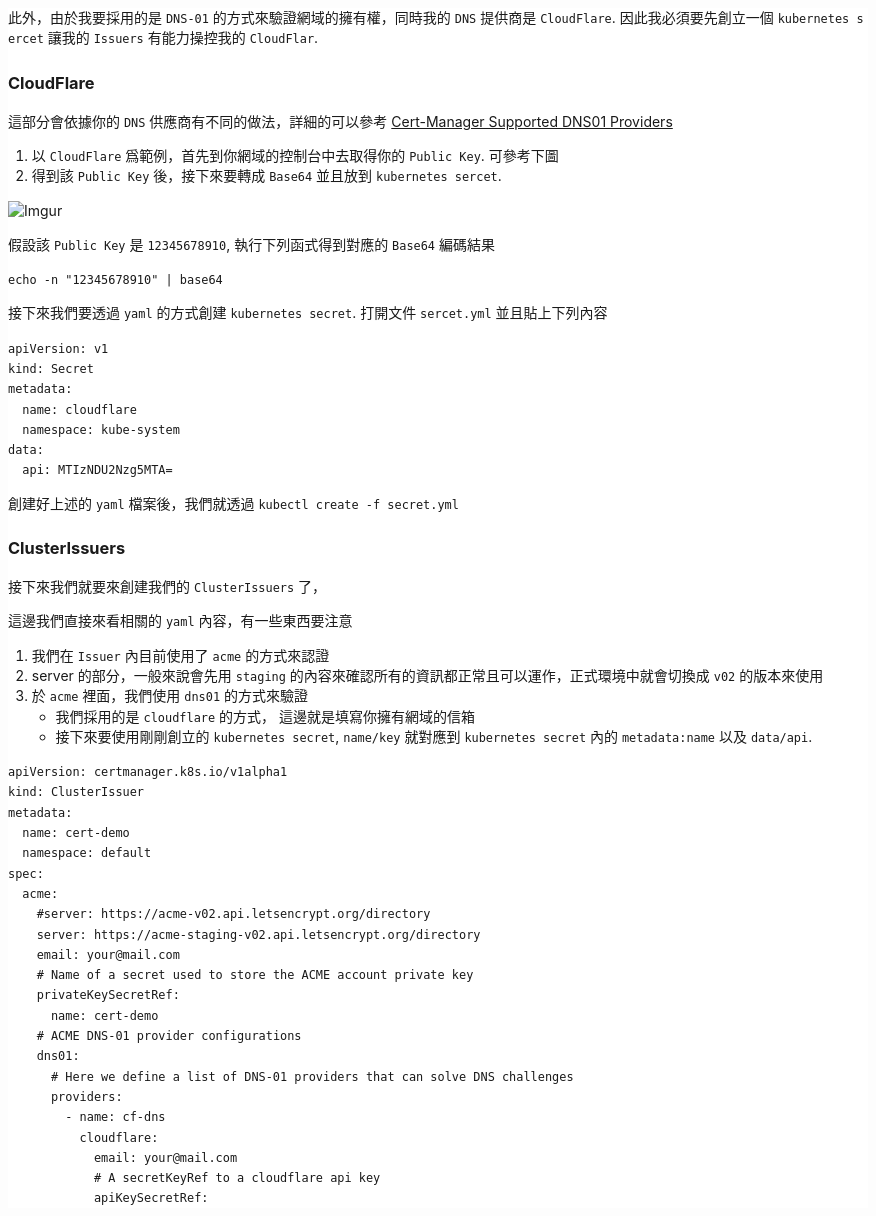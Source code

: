 此外，由於我要採用的是 `DNS-01` 的方式來驗證網域的擁有權，同時我的 `DNS` 提供商是 `CloudFlare`. 因此我必須要先創立一個 `kubernetes sercet` 讓我的 `Issuers` 有能力操控我的 `CloudFlar`.


### CloudFlare
這部分會依據你的 `DNS` 供應商有不同的做法，詳細的可以參考 [Cert-Manager Supported DNS01 Providers](http://docs.cert-manager.io/en/latest/reference/issuers/acme/dns01.html#supported-dns01-providers)

1. 以 `CloudFlare` 爲範例，首先到你網域的控制台中去取得你的 `Public Key`. 可參考下圖
2. 得到該 `Public Key` 後，接下來要轉成 `Base64` 並且放到 `kubernetes sercet`.

![Imgur](https://i.imgur.com/niybCcQ.png)

假設該 `Public Key` 是 `12345678910`, 執行下列函式得到對應的 `Base64` 編碼結果
```bash=
echo -n "12345678910" | base64
```

接下來我們要透過 `yaml` 的方式創建 `kubernetes secret`. 
打開文件 `sercet.yml` 並且貼上下列內容
```yaml=
apiVersion: v1
kind: Secret
metadata:
  name: cloudflare
  namespace: kube-system
data:
  api: MTIzNDU2Nzg5MTA=
```

創建好上述的 `yaml` 檔案後，我們就透過 `kubectl create -f secret.yml`

### ClusterIssuers
接下來我們就要來創建我們的 `ClusterIssuers` 了，

這邊我們直接來看相關的 `yaml` 內容，有一些東西要注意
1. 我們在 `Issuer` 內目前使用了 `acme` 的方式來認證
2. server 的部分，一般來說會先用 `staging` 的內容來確認所有的資訊都正常且可以運作，正式環境中就會切換成 `v02` 的版本來使用
3. 於 `acme` 裡面，我們使用 `dns01` 的方式來驗證
    - 我們採用的是 `cloudflare` 的方式， 這邊就是填寫你擁有網域的信箱
    - 接下來要使用剛剛創立的 `kubernetes secret`, `name/key` 就對應到 `kubernetes secret` 內的 `metadata:name` 以及 `data/api`.

```yaml=
apiVersion: certmanager.k8s.io/v1alpha1
kind: ClusterIssuer
metadata:
  name: cert-demo
  namespace: default
spec:
  acme:
    #server: https://acme-v02.api.letsencrypt.org/directory
    server: https://acme-staging-v02.api.letsencrypt.org/directory
    email: your@mail.com
    # Name of a secret used to store the ACME account private key
    privateKeySecretRef:
      name: cert-demo
    # ACME DNS-01 provider configurations
    dns01:
      # Here we define a list of DNS-01 providers that can solve DNS challenges                                                                              
      providers:
        - name: cf-dns
          cloudflare:
            email: your@mail.com
            # A secretKeyRef to a cloudflare api key
            apiKeySecretRef:
```